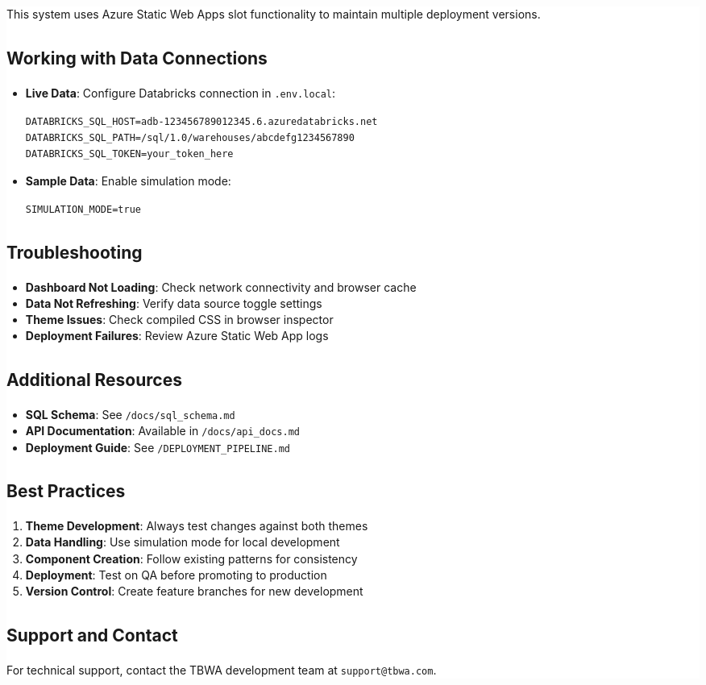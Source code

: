 This system uses Azure Static Web Apps slot functionality to maintain multiple deployment versions.

## Working with Data Connections

- **Live Data**: Configure Databricks connection in `.env.local`:
  ```
  DATABRICKS_SQL_HOST=adb-123456789012345.6.azuredatabricks.net
  DATABRICKS_SQL_PATH=/sql/1.0/warehouses/abcdefg1234567890
  DATABRICKS_SQL_TOKEN=your_token_here
  ```

- **Sample Data**: Enable simulation mode:
  ```
  SIMULATION_MODE=true
  ```

## Troubleshooting

- **Dashboard Not Loading**: Check network connectivity and browser cache
- **Data Not Refreshing**: Verify data source toggle settings
- **Theme Issues**: Check compiled CSS in browser inspector
- **Deployment Failures**: Review Azure Static Web App logs

## Additional Resources

- **SQL Schema**: See `/docs/sql_schema.md`
- **API Documentation**: Available in `/docs/api_docs.md`
- **Deployment Guide**: See `/DEPLOYMENT_PIPELINE.md`

## Best Practices

1. **Theme Development**: Always test changes against both themes
2. **Data Handling**: Use simulation mode for local development
3. **Component Creation**: Follow existing patterns for consistency
4. **Deployment**: Test on QA before promoting to production
5. **Version Control**: Create feature branches for new development

## Support and Contact

For technical support, contact the TBWA development team at `support@tbwa.com`.